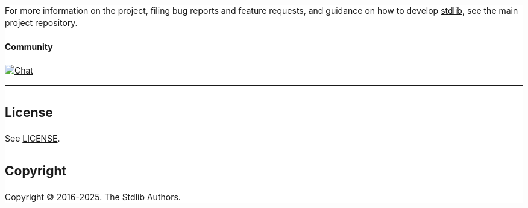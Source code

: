 For more information on the project, filing bug reports and feature requests, and guidance on how to develop [stdlib][stdlib], see the main project [repository][stdlib].

#### Community

[![Chat][chat-image]][chat-url]

---

## License

See [LICENSE][stdlib-license].


## Copyright

Copyright &copy; 2016-2025. The Stdlib [Authors][stdlib-authors].

</section>





<section class="links">

[npm-image]: http://img.shields.io/npm/v/@stdlib/stats-base-dnanvariancewd.svg
[npm-url]: https://npmjs.org/package/@stdlib/stats-base-dnanvariancewd

[test-image]: https://github.com/stdlib-js/stats-base-dnanvariancewd/actions/workflows/test.yml/badge.svg?branch=main
[test-url]: https://github.com/stdlib-js/stats-base-dnanvariancewd/actions/workflows/test.yml?query=branch:main

[coverage-image]: https://img.shields.io/codecov/c/github/stdlib-js/stats-base-dnanvariancewd/main.svg
[coverage-url]: https://codecov.io/github/stdlib-js/stats-base-dnanvariancewd?branch=main



[chat-image]: https://img.shields.io/gitter/room/stdlib-js/stdlib.svg
[chat-url]: https://app.gitter.im/#/room/#stdlib-js_stdlib:gitter.im

[stdlib]: https://github.com/stdlib-js/stdlib

[stdlib-authors]: https://github.com/stdlib-js/stdlib/graphs/contributors

[umd]: https://github.com/umdjs/umd
[es-module]: https://developer.mozilla.org/en-US/docs/Web/JavaScript/Guide/Modules

[deno-url]: https://github.com/stdlib-js/stats-base-dnanvariancewd/tree/deno
[deno-readme]: https://github.com/stdlib-js/stats-base-dnanvariancewd/blob/deno/README.md
[umd-url]: https://github.com/stdlib-js/stats-base-dnanvariancewd/tree/umd
[umd-readme]: https://github.com/stdlib-js/stats-base-dnanvariancewd/blob/umd/README.md
[esm-url]: https://github.com/stdlib-js/stats-base-dnanvariancewd/tree/esm
[esm-readme]: https://github.com/stdlib-js/stats-base-dnanvariancewd/blob/esm/README.md
[branches-url]: https://github.com/stdlib-js/stats-base-dnanvariancewd/blob/main/branches.md

[stdlib-license]: https://raw.githubusercontent.com/stdlib-js/stats-base-dnanvariancewd/main/LICENSE

[variance]: https://en.wikipedia.org/wiki/Variance

[@stdlib/array/float64]: https://github.com/stdlib-js/array-float64

[mdn-typed-array]: https://developer.mozilla.org/en-US/docs/Web/JavaScript/Reference/Global_Objects/TypedArray

[@welford:1962a]: https://doi.org/10.1080/00401706.1962.10490022

[@vanreeken:1968a]: https://doi.org/10.1145/362929.362961



[@stdlib/stats/base/dvariancewd]: https://github.com/stdlib-js/stats-base-dvariancewd

[@stdlib/stats/base/dnanvariance]: https://github.com/stdlib-js/stats-base-dnanvariance

[@stdlib/stats/base/nanvariancewd]: https://github.com/stdlib-js/stats-base-nanvariancewd

[@stdlib/stats/base/snanvariancewd]: https://github.com/stdlib-js/stats-base-snanvariancewd



</section>



